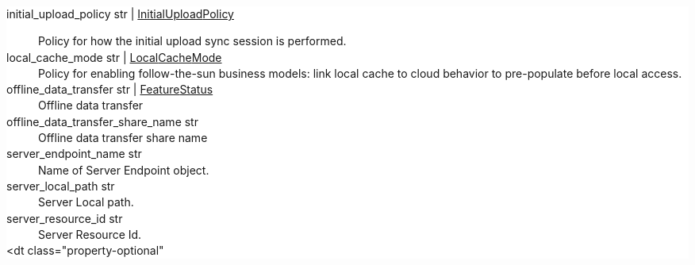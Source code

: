 <a data-swiftype-name="resource-property" data-swiftype-type="text" href="#initial_upload_policy_python" style="color: inherit; text-decoration: inherit;">initial_<wbr>upload_<wbr>policy</a>
</span>
        <span class="property-indicator"></span>
        <span class="property-type">str | <a href="#initialuploadpolicy">Initial<wbr>Upload<wbr>Policy</a></span>
    </dt>
    <dd>Policy for how the initial upload sync session is performed.</dd><dt class="property-optional"
            title="Optional">
        <span id="local_cache_mode_python">
<a data-swiftype-name="resource-property" data-swiftype-type="text" href="#local_cache_mode_python" style="color: inherit; text-decoration: inherit;">local_<wbr>cache_<wbr>mode</a>
</span>
        <span class="property-indicator"></span>
        <span class="property-type">str | <a href="#localcachemode">Local<wbr>Cache<wbr>Mode</a></span>
    </dt>
    <dd>Policy for enabling follow-the-sun business models: link local cache to cloud behavior to pre-populate before local access.</dd><dt class="property-optional"
            title="Optional">
        <span id="offline_data_transfer_python">
<a data-swiftype-name="resource-property" data-swiftype-type="text" href="#offline_data_transfer_python" style="color: inherit; text-decoration: inherit;">offline_<wbr>data_<wbr>transfer</a>
</span>
        <span class="property-indicator"></span>
        <span class="property-type">str | <a href="#featurestatus">Feature<wbr>Status</a></span>
    </dt>
    <dd>Offline data transfer</dd><dt class="property-optional"
            title="Optional">
        <span id="offline_data_transfer_share_name_python">
<a data-swiftype-name="resource-property" data-swiftype-type="text" href="#offline_data_transfer_share_name_python" style="color: inherit; text-decoration: inherit;">offline_<wbr>data_<wbr>transfer_<wbr>share_<wbr>name</a>
</span>
        <span class="property-indicator"></span>
        <span class="property-type">str</span>
    </dt>
    <dd>Offline data transfer share name</dd><dt class="property-optional property-replacement"
            title="Optional">
        <span id="server_endpoint_name_python">
<a data-swiftype-name="resource-property" data-swiftype-type="text" href="#server_endpoint_name_python" style="color: inherit; text-decoration: inherit;">server_<wbr>endpoint_<wbr>name</a>
</span>
        <span class="property-indicator"></span>
        <span class="property-type">str</span>
    </dt>
    <dd>Name of Server Endpoint object.</dd><dt class="property-optional"
            title="Optional">
        <span id="server_local_path_python">
<a data-swiftype-name="resource-property" data-swiftype-type="text" href="#server_local_path_python" style="color: inherit; text-decoration: inherit;">server_<wbr>local_<wbr>path</a>
</span>
        <span class="property-indicator"></span>
        <span class="property-type">str</span>
    </dt>
    <dd>Server Local path.</dd><dt class="property-optional"
            title="Optional">
        <span id="server_resource_id_python">
<a data-swiftype-name="resource-property" data-swiftype-type="text" href="#server_resource_id_python" style="color: inherit; text-decoration: inherit;">server_<wbr>resource_<wbr>id</a>
</span>
        <span class="property-indicator"></span>
        <span class="property-type">str</span>
    </dt>
    <dd>Server Resource Id.</dd><dt class="property-optional"